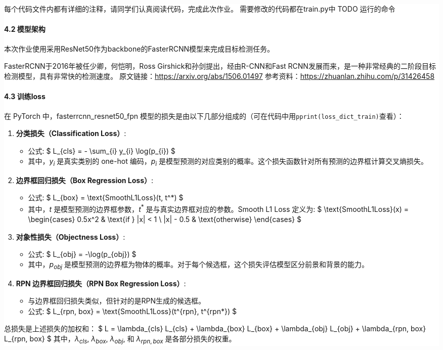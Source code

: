 
每个代码文件内都有详细的注释，请同学们认真阅读代码，完成此次作业。
需要修改的代码都在train.py中 TODO
运行的命令

#### 4.2 模型架构
本次作业使用采用ResNet50作为backbone的FasterRCNN模型来完成目标检测任务。

FasterRCNN于2016年被任少卿，何恺明，Ross Girshick和孙剑提出，经由R-CNN和Fast RCNN发展而来，是一种非常经典的二阶段目标检测模型，具有非常快的检测速度。
原文链接：https://arxiv.org/abs/1506.01497
参考资料：https://zhuanlan.zhihu.com/p/31426458

#### 4.3 训练loss
在 PyTorch 中，fasterrcnn_resnet50_fpn 模型的损失是由以下几部分组成的（可在代码中用`pprint(loss_dict_train)`查看）：
1. **分类损失（Classification Loss）**:
    - 公式: 
    $
    L_{cls} = - \sum_{i} y_{i} \log(p_{i})
    $
    - 其中，$y_{i}$ 是真实类别的 one-hot 编码，$p_{i}$ 是模型预测的对应类别的概率。这个损失函数针对所有预测的边界框计算交叉熵损失。

2. **边界框回归损失（Box Regression Loss）**:
    - 公式: 
    $
    L_{box} = \text{SmoothL1Loss}(t, t^*)
    $
    - 其中，$t$ 是模型预测的边界框参数，$t^*$ 是与真实边界框对应的参数。Smooth L1 Loss 定义为:
    $
    \text{SmoothL1Loss}(x) = \begin{cases} 
    0.5x^2 & \text{if } |x| < 1 \\
    |x| - 0.5 & \text{otherwise}
    \end{cases}
    $

3. **对象性损失（Objectness Loss）**:
    - 公式: 
    $
    L_{obj} = -\log(p_{obj})
    $
    - 其中，$p_{obj}$ 是模型预测的边界框为物体的概率。对于每个候选框，这个损失评估模型区分前景和背景的能力。


4. **RPN 边界框回归损失（RPN Box Regression Loss）**:
    - 与边界框回归损失类似，但针对的是RPN生成的候选框。
    - 公式: 
    $
    L_{rpn, box} = \text{SmoothL1Loss}(t^{rpn}, t^{rpn*})
    $

总损失是上述损失的加权和：
$
L = \lambda_{cls} L_{cls} + \lambda_{box} L_{box} + \lambda_{obj} L_{obj} + \lambda_{rpn, box} L_{rpn, box}
$
其中，$\lambda_{cls}$, $\lambda_{box}$, $\lambda_{obj}$, 和 $\lambda_{rpn, box}$ 是各部分损失的权重。
